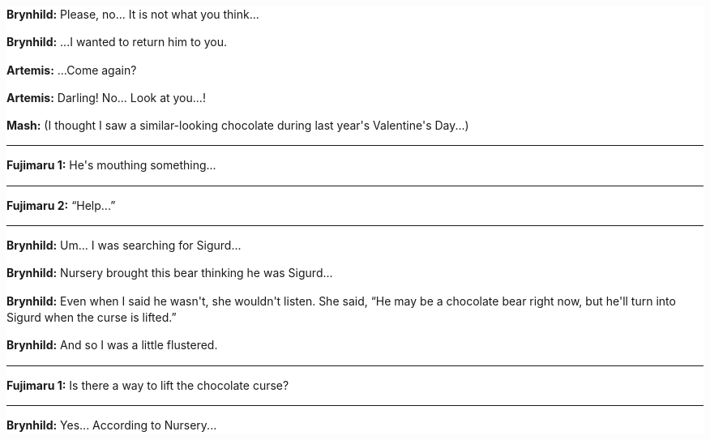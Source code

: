  
**Brynhild:**
Please, no... It is not what you think...

 
**Brynhild:**
...I wanted to return him to you.

 
**Artemis:**
...Come again?

 
**Artemis:**
Darling! No... Look at you...!

 
**Mash:**
(I thought I saw a similar-looking chocolate during last year's Valentine's Day...)

 

---

**Fujimaru 1:**
He's mouthing something...

---

**Fujimaru 2:**
“Help...”


---
 
**Brynhild:**
Um... I was searching for Sigurd...

 
**Brynhild:**
Nursery brought this bear thinking he was Sigurd...

 
**Brynhild:**
Even when I said he wasn't, she wouldn't listen. She said, “He may be a chocolate bear right now, but he'll turn into Sigurd when the curse is lifted.”

 
**Brynhild:**
And so I was a little flustered.

 

---

**Fujimaru 1:**
Is there a way to lift the chocolate curse?


---
 
**Brynhild:**
Yes... According to Nursery...
